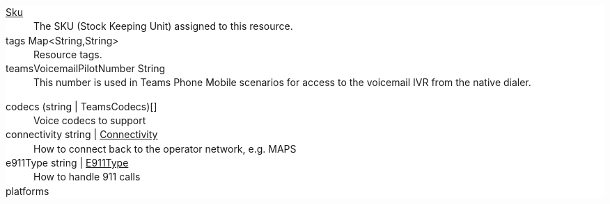 </span>
        <span class="property-indicator"></span>
        <span class="property-type"><a href="#sku">Sku</a></span>
    </dt>
    <dd>The SKU (Stock Keeping Unit) assigned to this resource.</dd><dt class="property-optional"
            title="Optional">
        <span id="tags_java">
<a data-swiftype-name="resource-property" data-swiftype-type="text" href="#tags_java" style="color: inherit; text-decoration: inherit;">tags</a>
</span>
        <span class="property-indicator"></span>
        <span class="property-type">Map&lt;String,String&gt;</span>
    </dt>
    <dd>Resource tags.</dd><dt class="property-optional"
            title="Optional">
        <span id="teamsvoicemailpilotnumber_java">
<a data-swiftype-name="resource-property" data-swiftype-type="text" href="#teamsvoicemailpilotnumber_java" style="color: inherit; text-decoration: inherit;">teams<wbr>Voicemail<wbr>Pilot<wbr>Number</a>
</span>
        <span class="property-indicator"></span>
        <span class="property-type">String</span>
    </dt>
    <dd>This number is used in Teams Phone Mobile scenarios for access to the voicemail IVR from the native dialer.</dd></dl>
</pulumi-choosable>
</div>

<div>
<pulumi-choosable type="language" values="javascript,typescript">
<dl class="resources-properties"><dt class="property-required"
            title="Required">
        <span id="codecs_nodejs">
<a data-swiftype-name="resource-property" data-swiftype-type="text" href="#codecs_nodejs" style="color: inherit; text-decoration: inherit;">codecs</a>
</span>
        <span class="property-indicator"></span>
        <span class="property-type">(string | Teams<wbr>Codecs)[]</span>
    </dt>
    <dd>Voice codecs to support</dd><dt class="property-required property-replacement"
            title="Required">
        <span id="connectivity_nodejs">
<a data-swiftype-name="resource-property" data-swiftype-type="text" href="#connectivity_nodejs" style="color: inherit; text-decoration: inherit;">connectivity</a>
</span>
        <span class="property-indicator"></span>
        <span class="property-type">string | <a href="#connectivity">Connectivity</a></span>
    </dt>
    <dd>How to connect back to the operator network, e.g. MAPS</dd><dt class="property-required"
            title="Required">
        <span id="e911type_nodejs">
<a data-swiftype-name="resource-property" data-swiftype-type="text" href="#e911type_nodejs" style="color: inherit; text-decoration: inherit;">e911Type</a>
</span>
        <span class="property-indicator"></span>
        <span class="property-type">string | <a href="#e911type">E911Type</a></span>
    </dt>
    <dd>How to handle 911 calls</dd><dt class="property-required"
            title="Required">
        <span id="platforms_nodejs">
<a data-swiftype-name="resource-property" data-swiftype-type="text" href="#platforms_nodejs" style="color: inherit; text-decoration: inherit;">platforms</a>
</span>
        <span class="property-indicator"></span>